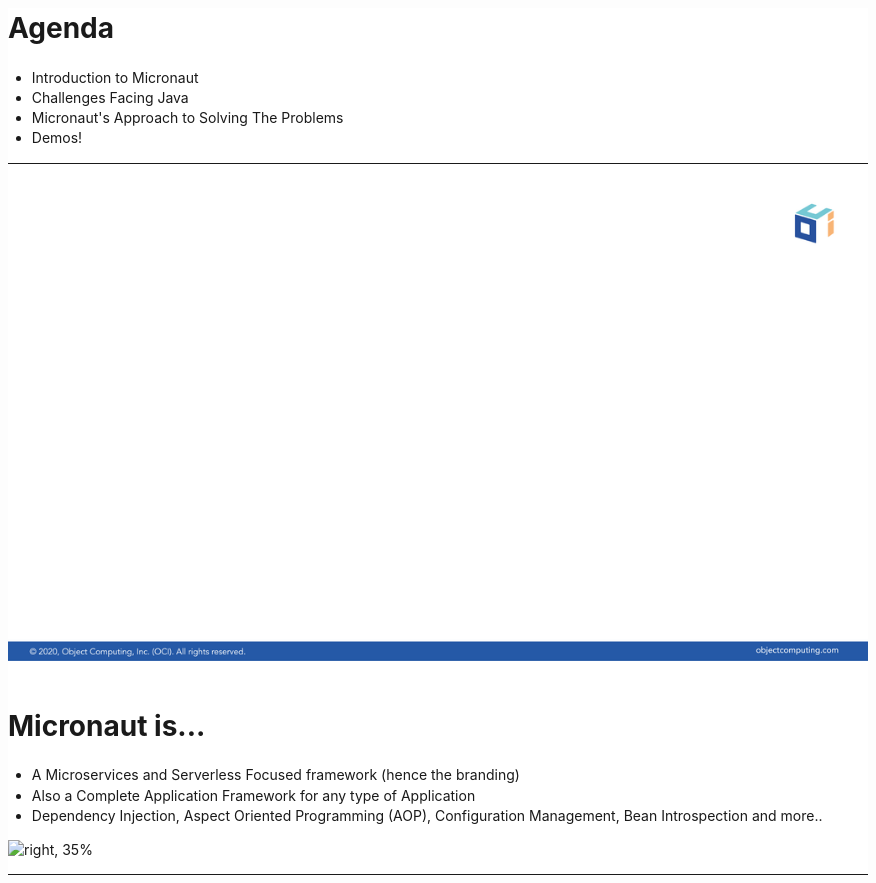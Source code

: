 # Agenda

* Introduction to Micronaut 
* Challenges Facing Java
* Micronaut's Approach to Solving The Problems
* Demos!

----

![original](images/oci-backgrounds/oci-white.png)

# Micronaut is...

* A Microservices and Serverless Focused framework (hence the branding)
* Also a Complete Application Framework for any type of Application
* Dependency Injection, Aspect Oriented Programming (AOP), Configuration Management,
 Bean Introspection and more..


![right, 35%](images/micronaut-stack-blue.png)

----
